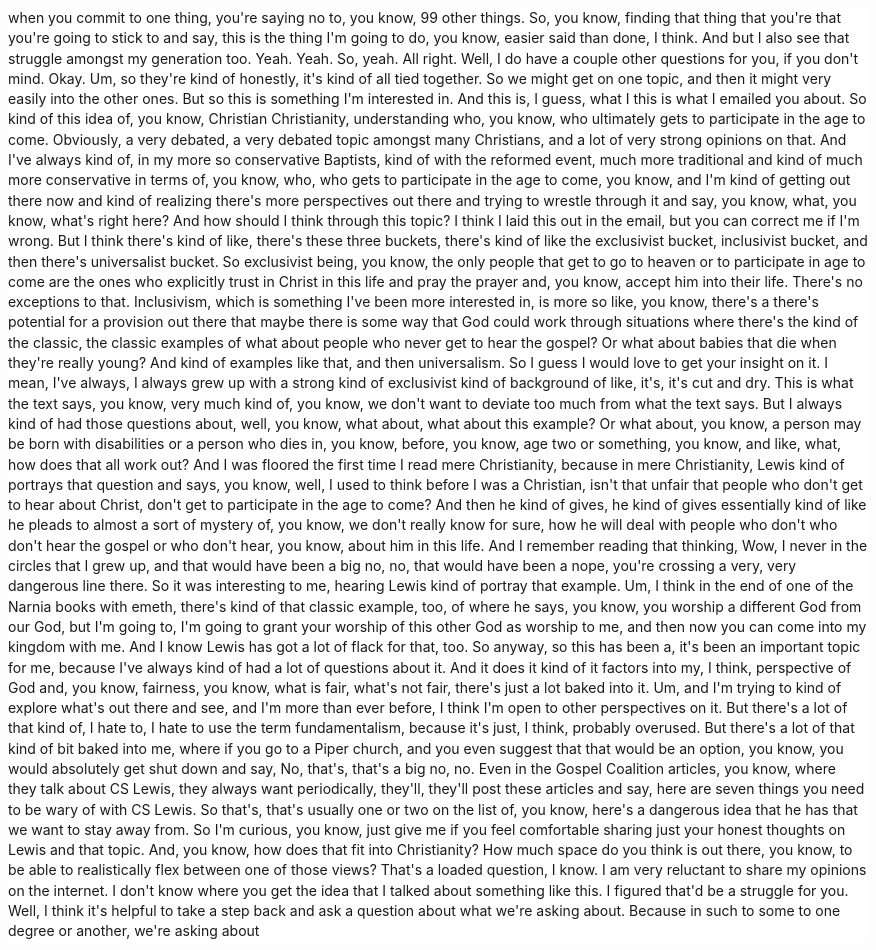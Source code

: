 when you commit to one thing, you're saying no to, you know, 99 other things. So, you know, finding that thing that you're that you're going to stick to and say, this is the thing I'm going to do, you know, easier said than done, I think. And but I also see that struggle amongst my generation too. Yeah. Yeah. So, yeah. All right. Well, I do have a couple other questions for you, if you don't mind. Okay. Um, so they're kind of honestly, it's kind of all tied together. So we might get on one topic, and then it might very easily into the other ones. But so this is something I'm interested in. And this is, I guess, what I this is what I emailed you about. So kind of this idea of, you know, Christian Christianity, understanding who, you know, who ultimately gets to participate in the age to come. Obviously, a very debated, a very debated topic amongst many Christians, and a lot of very strong opinions on that. And I've always kind of, in my more so conservative Baptists, kind of with the reformed event, much more traditional and kind of much more conservative in terms of, you know, who, who gets to participate in the age to come, you know, and I'm kind of getting out there now and kind of realizing there's more perspectives out there and trying to wrestle through it and say, you know, what, you know, what's right here? And how should I think through this topic? I think I laid this out in the email, but you can correct me if I'm wrong. But I think there's kind of like, there's these three buckets, there's kind of like the exclusivist bucket, inclusivist bucket, and then there's universalist bucket. So exclusivist being, you know, the only people that get to go to heaven or to participate in age to come are the ones who explicitly trust in Christ in this life and pray the prayer and, you know, accept him into their life. There's no exceptions to that. Inclusivism, which is something I've been more interested in, is more so like, you know, there's a there's potential for a provision out there that maybe there is some way that God could work through situations where there's the kind of the classic, the classic examples of what about people who never get to hear the gospel? Or what about babies that die when they're really young? And kind of examples like that, and then universalism. So I guess I would love to get your insight on it. I mean, I've always, I always grew up with a strong kind of exclusivist kind of background of like, it's, it's cut and dry. This is what the text says, you know, very much kind of, you know, we don't want to deviate too much from what the text says. But I always kind of had those questions about, well, you know, what about, what about this example? Or what about, you know, a person may be born with disabilities or a person who dies in, you know, before, you know, age two or something, you know, and like, what, how does that all work out? And I was floored the first time I read mere Christianity, because in mere Christianity, Lewis kind of portrays that question and says, you know, well, I used to think before I was a Christian, isn't that unfair that people who don't get to hear about Christ, don't get to participate in the age to come? And then he kind of gives, he kind of gives essentially kind of like he pleads to almost a sort of mystery of, you know, we don't really know for sure, how he will deal with people who don't who don't hear the gospel or who don't hear, you know, about him in this life. And I remember reading that thinking, Wow, I never in the circles that I grew up, and that would have been a big no, no, that would have been a nope, you're crossing a very, very dangerous line there. So it was interesting to me, hearing Lewis kind of portray that example. Um, I think in the end of one of the Narnia books with emeth, there's kind of that classic example, too, of where he says, you know, you worship a different God from our God, but I'm going to, I'm going to grant your worship of this other God as worship to me, and then now you can come into my kingdom with me. And I know Lewis has got a lot of flack for that, too. So anyway, so this has been a, it's been an important topic for me, because I've always kind of had a lot of questions about it. And it does it kind of it factors into my, I think, perspective of God and, you know, fairness, you know, what is fair, what's not fair, there's just a lot baked into it. Um, and I'm trying to kind of explore what's out there and see, and I'm more than ever before, I think I'm open to other perspectives on it. But there's a lot of that kind of, I hate to, I hate to use the term fundamentalism, because it's just, I think, probably overused. But there's a lot of that kind of bit baked into me, where if you go to a Piper church, and you even suggest that that would be an option, you know, you would absolutely get shut down and say, No, that's, that's a big no, no. Even in the Gospel Coalition articles, you know, where they talk about CS Lewis, they always want periodically, they'll, they'll post these articles and say, here are seven things you need to be wary of with CS Lewis. So that's, that's usually one or two on the list of, you know, here's a dangerous idea that he has that we want to stay away from. So I'm curious, you know, just give me if you feel comfortable sharing just your honest thoughts on Lewis and that topic. And, you know, how does that fit into Christianity? How much space do you think is out there, you know, to be able to realistically flex between one of those views? That's a loaded question, I know. I am very reluctant to share my opinions on the internet. I don't know where you get the idea that I talked about something like this. I figured that'd be a struggle for you. Well, I think it's helpful to take a step back and ask a question about what we're asking about. Because in such to some to one degree or another, we're asking about